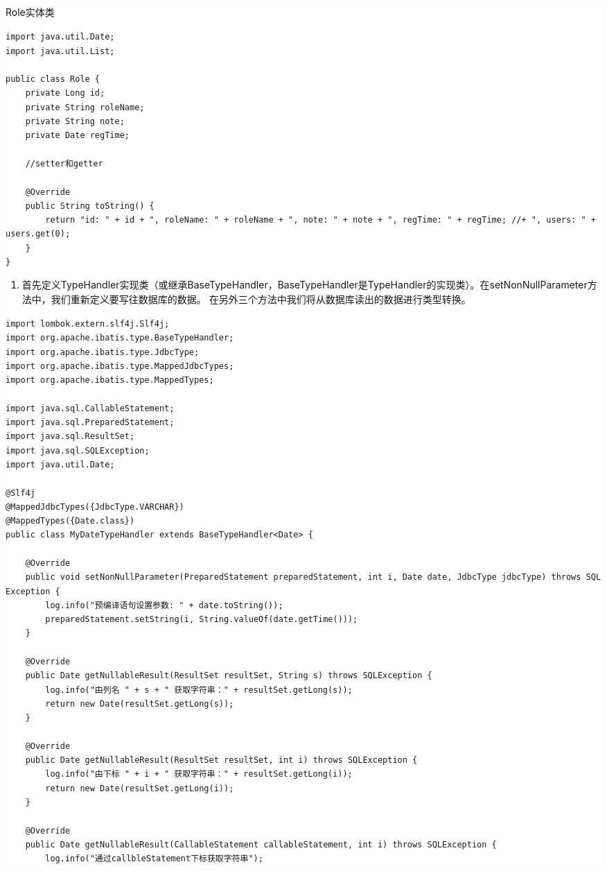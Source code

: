 Role实体类

```
import java.util.Date;
import java.util.List;

public class Role {
    private Long id;
    private String roleName;
    private String note;
    private Date regTime;

    //setter和getter
    
    @Override
    public String toString() {
        return "id: " + id + ", roleName: " + roleName + ", note: " + note + ", regTime: " + regTime; //+ ", users: " + users.get(0);
    }
}
```

1. 首先定义TypeHandler实现类（或继承BaseTypeHandler，BaseTypeHandler是TypeHandler的实现类）。在setNonNullParameter方法中，我们重新定义要写往数据库的数据。 在另外三个方法中我们将从数据库读出的数据进行类型转换。

```
import lombok.extern.slf4j.Slf4j;
import org.apache.ibatis.type.BaseTypeHandler;
import org.apache.ibatis.type.JdbcType;
import org.apache.ibatis.type.MappedJdbcTypes;
import org.apache.ibatis.type.MappedTypes;

import java.sql.CallableStatement;
import java.sql.PreparedStatement;
import java.sql.ResultSet;
import java.sql.SQLException;
import java.util.Date;

@Slf4j
@MappedJdbcTypes({JdbcType.VARCHAR})
@MappedTypes({Date.class})
public class MyDateTypeHandler extends BaseTypeHandler<Date> {

    @Override
    public void setNonNullParameter(PreparedStatement preparedStatement, int i, Date date, JdbcType jdbcType) throws SQLException {
        log.info("预编译语句设置参数: " + date.toString());
        preparedStatement.setString(i, String.valueOf(date.getTime()));
    }

    @Override
    public Date getNullableResult(ResultSet resultSet, String s) throws SQLException {
        log.info("由列名 " + s + " 获取字符串：" + resultSet.getLong(s));
        return new Date(resultSet.getLong(s));
    }

    @Override
    public Date getNullableResult(ResultSet resultSet, int i) throws SQLException {
        log.info("由下标 " + i + " 获取字符串：" + resultSet.getLong(i));
        return new Date(resultSet.getLong(i));
    }

    @Override
    public Date getNullableResult(CallableStatement callableStatement, int i) throws SQLException {
        log.info("通过callbleStatement下标获取字符串");
```